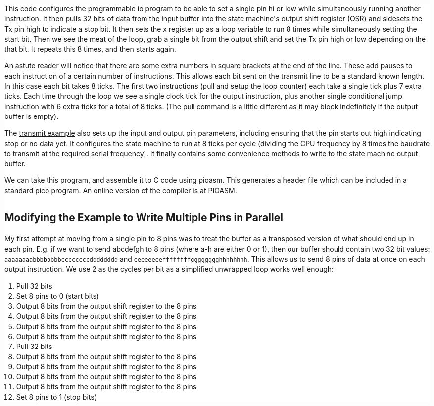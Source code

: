 This code configures the programmable io program to be able to set a single pin hi or low while
simultaneously running another instruction. It then pulls 32 bits of data from the input buffer into
the state machine's output shift register (OSR) and sidesets the Tx pin high to indicate a stop bit.
It then sets the x register up as a loop variable to run 8 times while simultaneously setting the
start bit. Then we see the meat of the loop, grab a single bit from the output shift and set the Tx
pin high or low depending on the that bit. It repeats this 8 times, and then starts again.

An astute reader will notice that there are some extra numbers in square brackets at the end of the
line. These add pauses to each instruction of a certain number of instructions. This allows each bit
sent on the transmit line to be a standard known length. In this case each bit takes 8 ticks. The
first two instructions (pull and setup the loop counter) each take a single tick plus 7 extra ticks.
Each time through the loop we see a single clock tick for the output instruction, plus another
single conditional jump instruction with 6 extra ticks for a total of 8 ticks. (The pull command is
a little different as it may block indefinitely if the output buffer is empty).

The [transmit example] also sets up the input and output pin parameters, including ensuring that the
pin starts out high indicating stop or no data yet. It configures the state machine to run at 8
ticks per cycle (dividing the CPU frequency by 8 times the baudrate to transmit at the required
serial frequency). It finally contains some convenience methods to write to the state machine output
buffer.

[transmit example]: https://github.com/raspberrypi/pico-examples/blob/master/pio/uart_tx/uart_tx.pio

We can take this program, and assemble it to C code using pioasm. This generates a header file which
can be included in a standard pico program. An online version of the compiler is at [PIOASM].

[PIOASM]: https://wokwi.com/tools/pioasm

## Modifying the Example to Write Multiple Pins in Parallel

My first attempt at moving from a single pin to 8 pins was to treat the buffer as a transposed
version of what should end up in each pin. E.g. if we want to send abcdefgh to 8 pins (where a-h are
either 0 or 1), then our buffer should contain two 32 bit values: `aaaaaaaabbbbbbbbccccccccdddddddd`
and `eeeeeeeeffffffffgggggggghhhhhhhh`. This allows us to send 8 pins of data at once on each output
instruction. We use 2 as the cycles per bit as a simplified unwrapped loop works well enough:

1. Pull 32 bits
2. Set 8 pins to 0 (start bits)
3. Output 8 bits from the output shift register to the 8 pins
4. Output 8 bits from the output shift register to the 8 pins
5. Output 8 bits from the output shift register to the 8 pins
6. Output 8 bits from the output shift register to the 8 pins
7. Pull 32 bits
8. Output 8 bits from the output shift register to the 8 pins
9. Output 8 bits from the output shift register to the 8 pins
10. Output 8 bits from the output shift register to the 8 pins
11. Output 8 bits from the output shift register to the 8 pins
12. Set 8 pins to 1 (stop bits)


[Simple DIY Electronic Music Project]: https://diyelectromusic.wordpress.com/
[MIDI DIN Electrical Specification]: https://www.midi.org/specifications-old/item/midi-din-electrical-specification
[single PIO UART]: https://github.com/raspberrypi/pico-examples/tree/master/pio/uart_tx
[example UART TX PIO code]: https://github.com/raspberrypi/pico-examples/blob/master/pio/uart_tx/uart_tx.pio
[^gas]: Gear Acquisition Syndrome.
[^daw]: Digital Audio Workstation. E.g. Ableton Live, Bitwig, etc.